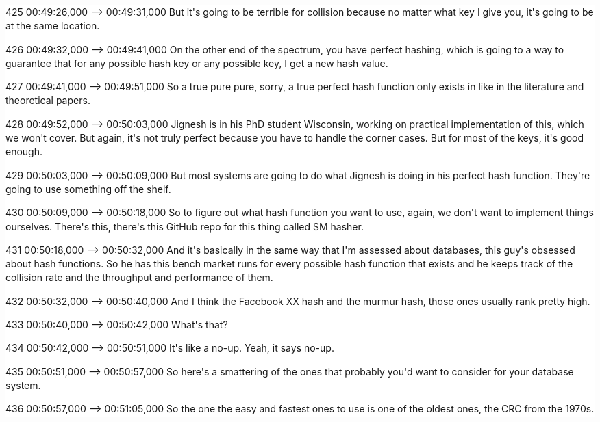 425
00:49:26,000 --> 00:49:31,000
But it's going to be terrible for collision because no matter what key I give you, it's going to be at the same location.

426
00:49:32,000 --> 00:49:41,000
On the other end of the spectrum, you have perfect hashing, which is going to a way to guarantee that for any possible hash key or any possible key, I get a new hash value.

427
00:49:41,000 --> 00:49:51,000
So a true pure pure, sorry, a true perfect hash function only exists in like in the literature and theoretical papers.

428
00:49:52,000 --> 00:50:03,000
Jignesh is in his PhD student Wisconsin, working on practical implementation of this, which we won't cover. But again, it's not truly perfect because you have to handle the corner cases. But for most of the keys, it's good enough.

429
00:50:03,000 --> 00:50:09,000
But most systems are going to do what Jignesh is doing in his perfect hash function. They're going to use something off the shelf.

430
00:50:09,000 --> 00:50:18,000
So to figure out what hash function you want to use, again, we don't want to implement things ourselves. There's this, there's this GitHub repo for this thing called SM hasher.

431
00:50:18,000 --> 00:50:32,000
And it's basically in the same way that I'm assessed about databases, this guy's obsessed about hash functions. So he has this bench market runs for every possible hash function that exists and he keeps track of the collision rate and the throughput and performance of them.

432
00:50:32,000 --> 00:50:40,000
And I think the Facebook XX hash and the murmur hash, those ones usually rank pretty high.

433
00:50:40,000 --> 00:50:42,000
What's that?

434
00:50:42,000 --> 00:50:51,000
It's like a no-up. Yeah, it says no-up.

435
00:50:51,000 --> 00:50:57,000
So here's a smattering of the ones that probably you'd want to consider for your database system.

436
00:50:57,000 --> 00:51:05,000
So the one the easy and fastest ones to use is one of the oldest ones, the CRC from the 1970s.
